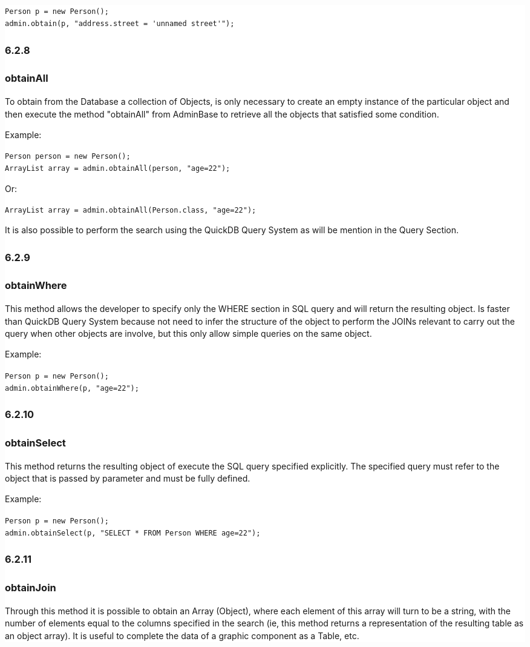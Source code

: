 ```
Person p = new Person();
admin.obtain(p, "address.street = 'unnamed street'");
```

### 6.2.8 ###
### obtainAll ###
To obtain from the Database a collection of Objects, is only necessary to create an empty instance of the particular object and then execute the method "obtainAll" from AdminBase to retrieve all the objects that satisfied some condition.

Example:
```
Person person = new Person();
ArrayList array = admin.obtainAll(person, "age=22");
```
Or:
```
ArrayList array = admin.obtainAll(Person.class, "age=22");
```

It is also possible to perform the search using the QuickDB Query System as will be mention in the Query Section.

### 6.2.9 ###
### obtainWhere ###
This method allows the developer to specify only the WHERE section in SQL query and will return the resulting object.
Is faster than QuickDB Query System because not need to infer the structure of the object to perform the JOINs relevant to carry out the query when other objects are involve, but this only allow simple queries on the same object.

Example:
```
Person p = new Person();
admin.obtainWhere(p, "age=22");
```

### 6.2.10 ###
### obtainSelect ###
This method returns the resulting object of execute the SQL query specified explicitly.
The specified query must refer to the object that is passed by parameter and must be fully defined.

Example:
```
Person p = new Person();
admin.obtainSelect(p, "SELECT * FROM Person WHERE age=22");
```

### 6.2.11 ###
### obtainJoin ###
Through this method it is possible to obtain an Array (Object), where each element of this array will turn to be a string, with the number of elements equal to the columns specified in the search (ie, this method returns a representation of the resulting table as an object array). It is useful to complete the data of a graphic component as a Table, etc.
